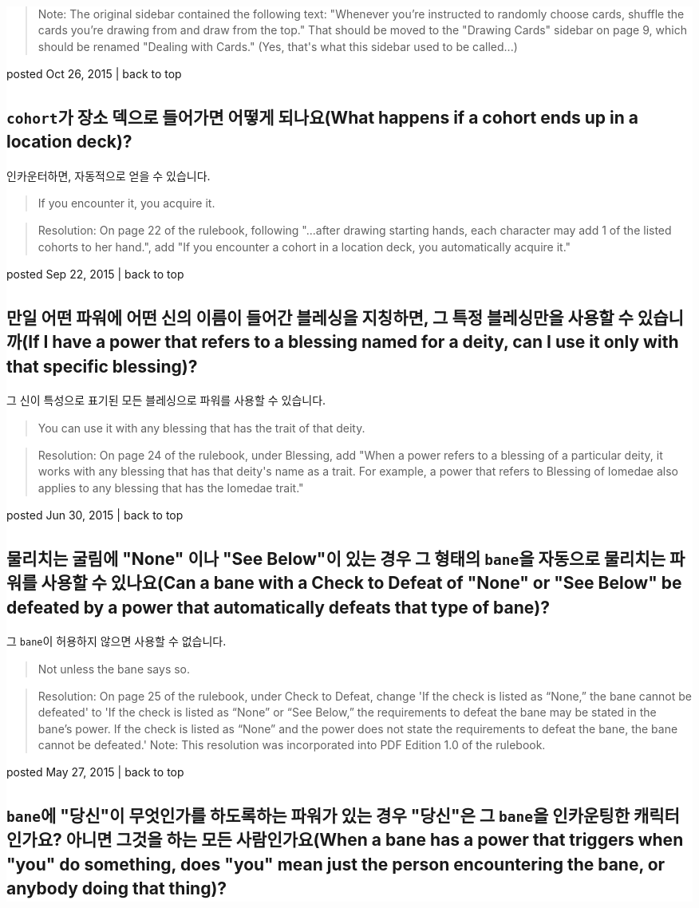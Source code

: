 > Note: The original sidebar contained the following text: "Whenever you’re instructed to randomly choose cards, shuffle the cards you’re drawing from and draw from the top." That should be moved to the "Drawing Cards" sidebar on page 9, which should be renamed "Dealing with Cards." (Yes, that's what this sidebar used to be called...)

posted Oct 26, 2015 | back to top

## `cohort`가 장소 덱으로 들어가면 어떻게 되나요(What happens if a cohort ends up in a location deck)?

인카운터하면, 자동적으로 얻을 수 있습니다.

> If you encounter it, you acquire it.

> Resolution: On page 22 of the rulebook, following "...after drawing starting hands, each character may add 1 of the listed cohorts to her hand.", add "If you encounter a cohort in a location deck, you automatically acquire it."

posted Sep 22, 2015 | back to top

## 만일 어떤 파워에 어떤 신의 이름이 들어간 블레싱을 지칭하면, 그 특정 블레싱만을 사용할 수 있습니까(If I have a power that refers to a blessing named for a deity, can I use it only with that specific blessing)?

그 신이 특성으로 표기된 모든 블레싱으로 파워를 사용할 수 있습니다.

> You can use it with any blessing that has the trait of that deity.

> Resolution: On page 24 of the rulebook, under Blessing, add "When a power refers to a blessing of a particular deity, it works with any blessing that has that deity's name as a trait. For example, a power that refers to Blessing of Iomedae also applies to any blessing that has the Iomedae trait."

posted Jun 30, 2015 | back to top

## 물리치는 굴림에 "None" 이나 "See Below"이 있는 경우 그 형태의 `bane`을 자동으로 물리치는 파워를 사용할 수 있나요(Can a bane with a Check to Defeat of "None" or "See Below" be defeated by a power that automatically defeats that type of bane)?

그 `bane`이 허용하지 않으면 사용할 수 없습니다.

> Not unless the bane says so.

> Resolution: On page 25 of the rulebook, under Check to Defeat, change 'If the check is listed as “None,” the bane cannot be defeated' to 'If the check is listed as “None” or “See Below,” the requirements to defeat the bane may be stated in the bane’s power. If the check is listed as “None” and the power does not state the requirements to defeat the bane, the bane cannot be defeated.' Note: This resolution was incorporated into PDF Edition 1.0 of the rulebook.

posted May 27, 2015 | back to top

## `bane`에 "당신"이 무엇인가를 하도록하는 파워가 있는 경우 "당신"은 그 `bane`을 인카운팅한 캐릭터인가요? 아니면 그것을 하는 모든 사람인가요(When a bane has a power that triggers when "you" do something, does "you" mean just the person encountering the bane, or anybody doing that thing)?
